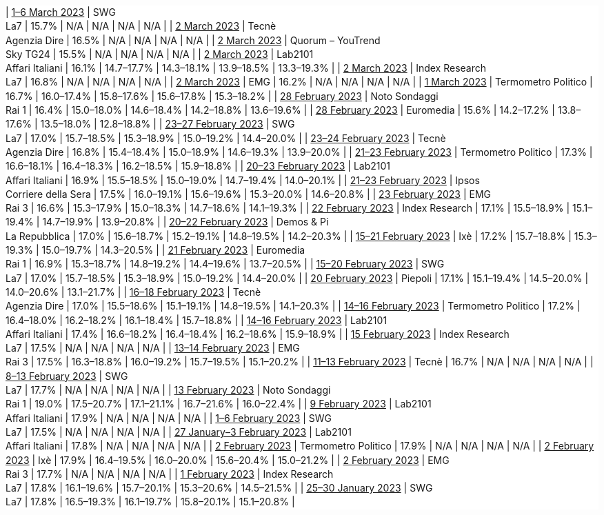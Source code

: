 | [1–6 March 2023](2023-03-06-SWG.html) | SWG <br> La7 | 15.7% | N/A | N/A | N/A | N/A |
| [2 March 2023](2023-03-02-Tecnè.html) | Tecnè <br> Agenzia Dire | 16.5% | N/A | N/A | N/A | N/A |
| [2 March 2023](2023-03-02-Quorum–YouTrend.html) | Quorum – YouTrend <br> Sky TG24 | 15.5% | N/A | N/A | N/A | N/A |
| [2 March 2023](2023-03-02-Lab2101.html) | Lab2101 <br> Affari Italiani | 16.1% | 14.7–17.7% | 14.3–18.1% | 13.9–18.5% | 13.3–19.3% |
| [2 March 2023](2023-03-02-IndexResearch.html) | Index Research <br> La7 | 16.8% | N/A | N/A | N/A | N/A |
| [2 March 2023](2023-03-02-EMG.html) | EMG | 16.2% | N/A | N/A | N/A | N/A |
| [1 March 2023](2023-03-01-TermometroPolitico.html) | Termometro Politico | 16.7% | 16.0–17.4% | 15.8–17.6% | 15.6–17.8% | 15.3–18.2% |
| [28 February 2023](2023-02-28-NotoSondaggi.html) | Noto Sondaggi <br> Rai 1 | 16.4% | 15.0–18.0% | 14.6–18.4% | 14.2–18.8% | 13.6–19.6% |
| [28 February 2023](2023-02-28-Euromedia.html) | Euromedia | 15.6% | 14.2–17.2% | 13.8–17.6% | 13.5–18.0% | 12.8–18.8% |
| [23–27 February 2023](2023-02-27-SWG.html) | SWG <br> La7 | 17.0% | 15.7–18.5% | 15.3–18.9% | 15.0–19.2% | 14.4–20.0% |
| [23–24 February 2023](2023-02-24-Tecnè.html) | Tecnè <br> Agenzia Dire | 16.8% | 15.4–18.4% | 15.0–18.9% | 14.6–19.3% | 13.9–20.0% |
| [21–23 February 2023](2023-02-23-TermometroPolitico.html) | Termometro Politico | 17.3% | 16.6–18.1% | 16.4–18.3% | 16.2–18.5% | 15.9–18.8% |
| [20–23 February 2023](2023-02-23-Lab2101.html) | Lab2101 <br> Affari Italiani | 16.9% | 15.5–18.5% | 15.0–19.0% | 14.7–19.4% | 14.0–20.1% |
| [21–23 February 2023](2023-02-23-Ipsos.html) | Ipsos <br> Corriere della Sera | 17.5% | 16.0–19.1% | 15.6–19.6% | 15.3–20.0% | 14.6–20.8% |
| [23 February 2023](2023-02-23-EMG.html) | EMG <br> Rai 3 | 16.6% | 15.3–17.9% | 15.0–18.3% | 14.7–18.6% | 14.1–19.3% |
| [22 February 2023](2023-02-22-IndexResearch.html) | Index Research | 17.1% | 15.5–18.9% | 15.1–19.4% | 14.7–19.9% | 13.9–20.8% |
| [20–22 February 2023](2023-02-22-DemosPi.html) | Demos & Pi <br> La Repubblica | 17.0% | 15.6–18.7% | 15.2–19.1% | 14.8–19.5% | 14.2–20.3% |
| [15–21 February 2023](2023-02-21-Ixè.html) | Ixè | 17.2% | 15.7–18.8% | 15.3–19.3% | 15.0–19.7% | 14.3–20.5% |
| [21 February 2023](2023-02-21-Euromedia.html) | Euromedia <br> Rai 1 | 16.9% | 15.3–18.7% | 14.8–19.2% | 14.4–19.6% | 13.7–20.5% |
| [15–20 February 2023](2023-02-20-SWG.html) | SWG <br> La7 | 17.0% | 15.7–18.5% | 15.3–18.9% | 15.0–19.2% | 14.4–20.0% |
| [20 February 2023](2023-02-20-Piepoli.html) | Piepoli | 17.1% | 15.1–19.4% | 14.5–20.0% | 14.0–20.6% | 13.1–21.7% |
| [16–18 February 2023](2023-02-18-Tecnè.html) | Tecnè <br> Agenzia Dire | 17.0% | 15.5–18.6% | 15.1–19.1% | 14.8–19.5% | 14.1–20.3% |
| [14–16 February 2023](2023-02-16-TermometroPolitico.html) | Termometro Politico | 17.2% | 16.4–18.0% | 16.2–18.2% | 16.1–18.4% | 15.7–18.8% |
| [14–16 February 2023](2023-02-16-Lab2101.html) | Lab2101 <br> Affari Italiani | 17.4% | 16.6–18.2% | 16.4–18.4% | 16.2–18.6% | 15.9–18.9% |
| [15 February 2023](2023-02-15-IndexResearch.html) | Index Research <br> La7 | 17.5% | N/A | N/A | N/A | N/A |
| [13–14 February 2023](2023-02-14-EMG.html) | EMG <br> Rai 3 | 17.5% | 16.3–18.8% | 16.0–19.2% | 15.7–19.5% | 15.1–20.2% |
| [11–13 February 2023](2023-02-13-Tecnè.html) | Tecnè | 16.7% | N/A | N/A | N/A | N/A |
| [8–13 February 2023](2023-02-13-SWG.html) | SWG <br> La7 | 17.7% | N/A | N/A | N/A | N/A |
| [13 February 2023](2023-02-13-NotoSondaggi.html) | Noto Sondaggi <br> Rai 1 | 19.0% | 17.5–20.7% | 17.1–21.1% | 16.7–21.6% | 16.0–22.4% |
| [9 February 2023](2023-02-09-Lab2101.html) | Lab2101 <br> Affari Italiani | 17.9% | N/A | N/A | N/A | N/A |
| [1–6 February 2023](2023-02-06-SWG.html) | SWG <br> La7 | 17.5% | N/A | N/A | N/A | N/A |
| [27 January–3 February 2023](2023-02-03-Lab2101.html) | Lab2101 <br> Affari Italiani | 17.8% | N/A | N/A | N/A | N/A |
| [2 February 2023](2023-02-02-TermometroPolitico.html) | Termometro Politico | 17.9% | N/A | N/A | N/A | N/A |
| [2 February 2023](2023-02-02-Ixè.html) | Ixè | 17.9% | 16.4–19.5% | 16.0–20.0% | 15.6–20.4% | 15.0–21.2% |
| [2 February 2023](2023-02-02-EMG.html) | EMG <br> Rai 3 | 17.7% | N/A | N/A | N/A | N/A |
| [1 February 2023](2023-02-01-IndexResearch.html) | Index Research <br> La7 | 17.8% | 16.1–19.6% | 15.7–20.1% | 15.3–20.6% | 14.5–21.5% |
| [25–30 January 2023](2023-01-30-SWG.html) | SWG <br> La7 | 17.8% | 16.5–19.3% | 16.1–19.7% | 15.8–20.1% | 15.1–20.8% |